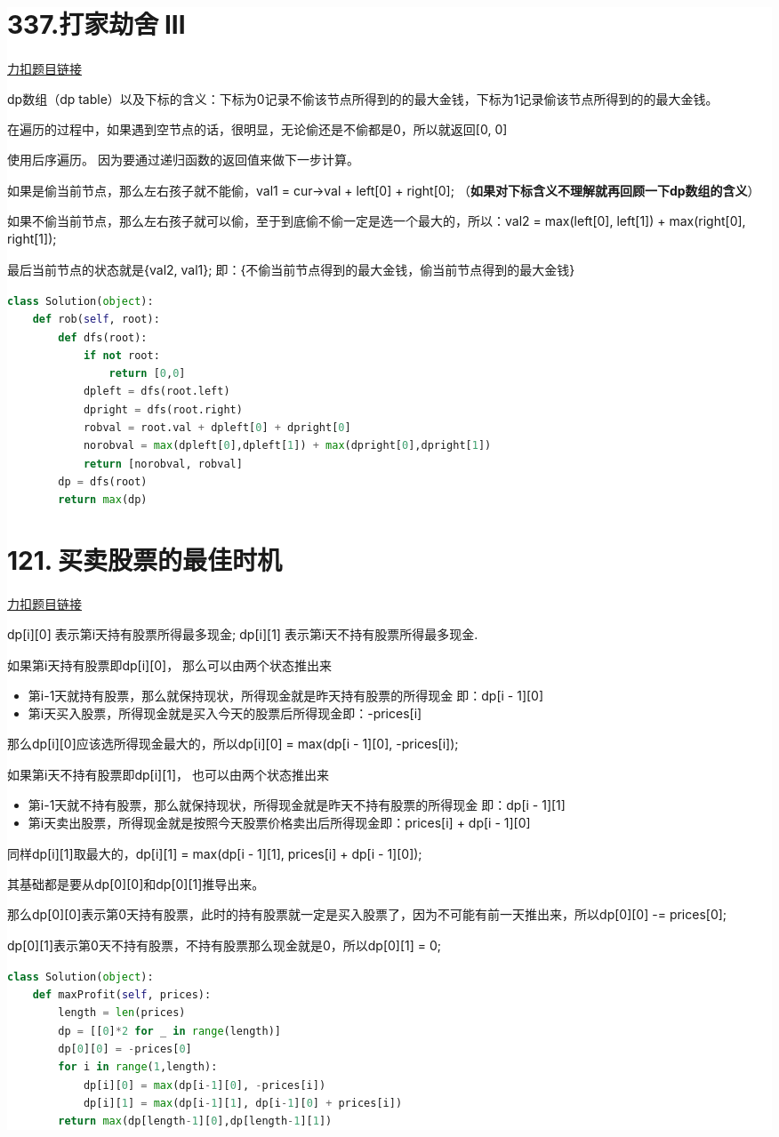 # 337.打家劫舍 III

[力扣题目链接](https://leetcode.cn/problems/house-robber-iii/)

dp数组（dp table）以及下标的含义：下标为0记录不偷该节点所得到的的最大金钱，下标为1记录偷该节点所得到的的最大金钱。

在遍历的过程中，如果遇到空节点的话，很明显，无论偷还是不偷都是0，所以就返回[0, 0]

使用后序遍历。 因为要通过递归函数的返回值来做下一步计算。

如果是偷当前节点，那么左右孩子就不能偷，val1 = cur->val + left[0] + right[0];  （**如果对下标含义不理解就再回顾一下dp数组的含义**）

如果不偷当前节点，那么左右孩子就可以偷，至于到底偷不偷一定是选一个最大的，所以：val2 = max(left[0], left[1]) + max(right[0], right[1]);

最后当前节点的状态就是{val2, val1}; 即：{不偷当前节点得到的最大金钱，偷当前节点得到的最大金钱}

```py
class Solution(object):
    def rob(self, root):
        def dfs(root):
            if not root:
                return [0,0]
            dpleft = dfs(root.left)
            dpright = dfs(root.right)
            robval = root.val + dpleft[0] + dpright[0]
            norobval = max(dpleft[0],dpleft[1]) + max(dpright[0],dpright[1])
            return [norobval, robval]
        dp = dfs(root)
        return max(dp)
```

# 121. 买卖股票的最佳时机

[力扣题目链接](https://leetcode.cn/problems/best-time-to-buy-and-sell-stock/)

dp[i][0] 表示第i天持有股票所得最多现金; dp[i][1] 表示第i天不持有股票所得最多现金.

如果第i天持有股票即dp[i][0]， 那么可以由两个状态推出来
* 第i-1天就持有股票，那么就保持现状，所得现金就是昨天持有股票的所得现金 即：dp[i - 1][0]
* 第i天买入股票，所得现金就是买入今天的股票后所得现金即：-prices[i]

那么dp[i][0]应该选所得现金最大的，所以dp[i][0] = max(dp[i - 1][0], -prices[i]);

如果第i天不持有股票即dp[i][1]， 也可以由两个状态推出来
* 第i-1天就不持有股票，那么就保持现状，所得现金就是昨天不持有股票的所得现金 即：dp[i - 1][1]
* 第i天卖出股票，所得现金就是按照今天股票价格卖出后所得现金即：prices[i] + dp[i - 1][0]

同样dp[i][1]取最大的，dp[i][1] = max(dp[i - 1][1], prices[i] + dp[i - 1][0]);

其基础都是要从dp[0][0]和dp[0][1]推导出来。

那么dp[0][0]表示第0天持有股票，此时的持有股票就一定是买入股票了，因为不可能有前一天推出来，所以dp[0][0] -= prices[0];

dp[0][1]表示第0天不持有股票，不持有股票那么现金就是0，所以dp[0][1] = 0;

```py
class Solution(object):
    def maxProfit(self, prices):
        length = len(prices)
        dp = [[0]*2 for _ in range(length)]
        dp[0][0] = -prices[0]
        for i in range(1,length):
            dp[i][0] = max(dp[i-1][0], -prices[i])
            dp[i][1] = max(dp[i-1][1], dp[i-1][0] + prices[i])
        return max(dp[length-1][0],dp[length-1][1])
```
